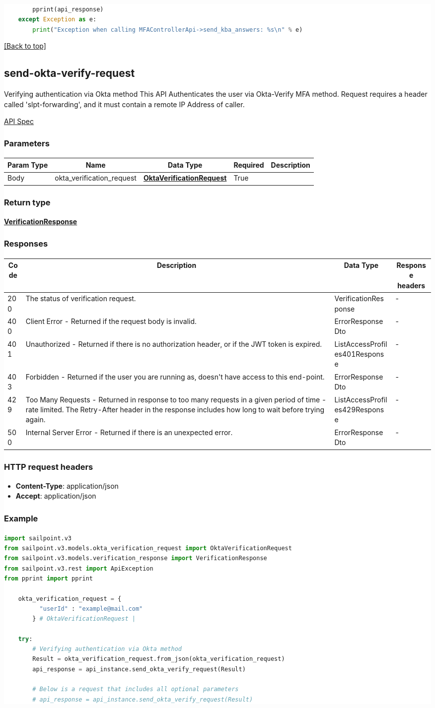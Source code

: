 ```python
        pprint(api_response)
    except Exception as e:
        print("Exception when calling MFAControllerApi->send_kba_answers: %s\n" % e)
```



[[Back to top]](#) 

## send-okta-verify-request
Verifying authentication via Okta method
This API Authenticates the user via Okta-Verify MFA method. Request requires a header called 'slpt-forwarding', and it must contain a remote IP Address of caller.

[API Spec](https://developer.sailpoint.com/docs/api/v3/send-okta-verify-request)

### Parameters 

Param Type | Name | Data Type | Required  | Description
------------- | ------------- | ------------- | ------------- | ------------- 
 Body  | okta_verification_request | [**OktaVerificationRequest**](../models/okta-verification-request) | True  | 

### Return type
[**VerificationResponse**](../models/verification-response)

### Responses
Code | Description  | Data Type | Response headers |
------------- | ------------- | ------------- |------------------|
200 | The status of verification request. | VerificationResponse |  -  |
400 | Client Error - Returned if the request body is invalid. | ErrorResponseDto |  -  |
401 | Unauthorized - Returned if there is no authorization header, or if the JWT token is expired. | ListAccessProfiles401Response |  -  |
403 | Forbidden - Returned if the user you are running as, doesn&#39;t have access to this end-point. | ErrorResponseDto |  -  |
429 | Too Many Requests - Returned in response to too many requests in a given period of time - rate limited. The Retry-After header in the response includes how long to wait before trying again. | ListAccessProfiles429Response |  -  |
500 | Internal Server Error - Returned if there is an unexpected error. | ErrorResponseDto |  -  |

### HTTP request headers
 - **Content-Type**: application/json
 - **Accept**: application/json

### Example

```python
import sailpoint.v3
from sailpoint.v3.models.okta_verification_request import OktaVerificationRequest
from sailpoint.v3.models.verification_response import VerificationResponse
from sailpoint.v3.rest import ApiException
from pprint import pprint

    okta_verification_request = {
          "userId" : "example@mail.com"
        } # OktaVerificationRequest | 

    try:
        # Verifying authentication via Okta method
        Result = okta_verification_request.from_json(okta_verification_request)
        api_response = api_instance.send_okta_verify_request(Result)
        
        # Below is a request that includes all optional parameters
        # api_response = api_instance.send_okta_verify_request(Result)
```